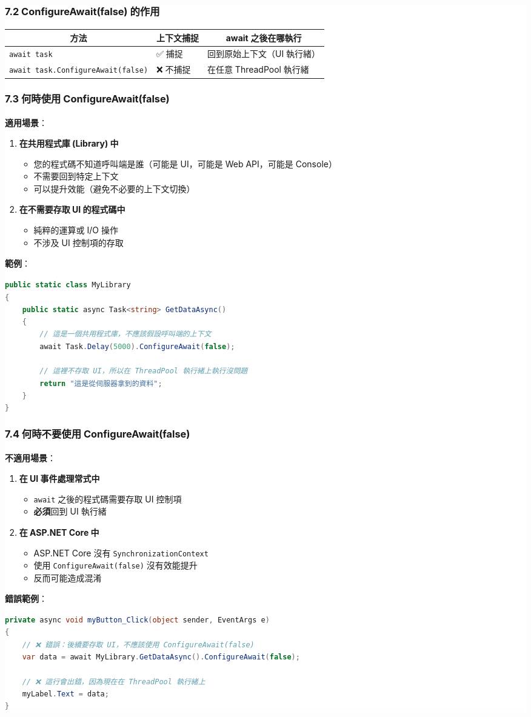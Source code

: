 ### 7.2 ConfigureAwait(false) 的作用

|方法|上下文捕捉|await 之後在哪執行|
|---|---|---|
|`await task`|✅ 捕捉|回到原始上下文（UI 執行緒）|
|`await task.ConfigureAwait(false)`|❌ 不捕捉|在任意 ThreadPool 執行緒|

### 7.3 何時使用 ConfigureAwait(false)

**適用場景**：

1. **在共用程式庫 (Library) 中**    
    - 您的程式碼不知道呼叫端是誰（可能是 UI，可能是 Web API，可能是 Console）
    - 不需要回到特定上下文
    - 可以提升效能（避免不必要的上下文切換）
	
2. **在不需要存取 UI 的程式碼中**    
    - 純粹的運算或 I/O 操作
    - 不涉及 UI 控制項的存取

**範例**：

```csharp
public static class MyLibrary
{
    public static async Task<string> GetDataAsync()
    {
        // 這是一個共用程式庫，不應該假設呼叫端的上下文
        await Task.Delay(5000).ConfigureAwait(false);
        
        // 這裡不存取 UI，所以在 ThreadPool 執行緒上執行沒問題
        return "這是從伺服器拿到的資料";
    }
}
```

### 7.4 何時不要使用 ConfigureAwait(false)

**不適用場景**：

1. **在 UI 事件處理常式中**
    - `await` 之後的程式碼需要存取 UI 控制項
    - **必須**回到 UI 執行緒
	
2. **在 ASP.NET Core 中**    
    - ASP.NET Core 沒有 `SynchronizationContext`
    - 使用 `ConfigureAwait(false)` 沒有效能提升
    - 反而可能造成混淆

**錯誤範例**：

```csharp
private async void myButton_Click(object sender, EventArgs e)
{
    // ❌ 錯誤：後續要存取 UI，不應該使用 ConfigureAwait(false)
    var data = await MyLibrary.GetDataAsync().ConfigureAwait(false);
    
    // ❌ 這行會出錯，因為現在在 ThreadPool 執行緒上
    myLabel.Text = data;
}
```
